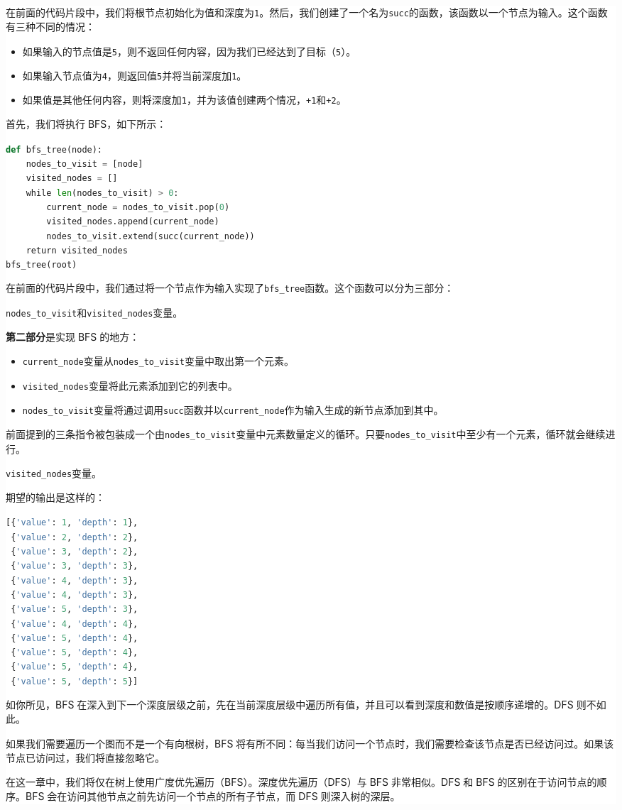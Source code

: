 在前面的代码片段中，我们将根节点初始化为值和深度为`1`。然后，我们创建了一个名为`succ`的函数，该函数以一个节点为输入。这个函数有三种不同的情况：

+   如果输入的节点值是`5`，则不返回任何内容，因为我们已经达到了目标（`5`）。

+   如果输入节点值为`4`，则返回值`5`并将当前深度加`1`。

+   如果值是其他任何内容，则将深度加`1`，并为该值创建两个情况，`+1`和`+2`。

首先，我们将执行 BFS，如下所示：

```py
def bfs_tree(node):
    nodes_to_visit = [node]
    visited_nodes = []
    while len(nodes_to_visit) > 0:
        current_node = nodes_to_visit.pop(0)
        visited_nodes.append(current_node)
        nodes_to_visit.extend(succ(current_node))
    return visited_nodes
bfs_tree(root)
```

在前面的代码片段中，我们通过将一个节点作为输入实现了`bfs_tree`函数。这个函数可以分为三部分：

`nodes_to_visit`和`visited_nodes`变量。

**第二部分**是实现 BFS 的地方：

+   `current_node`变量从`nodes_to_visit`变量中取出第一个元素。

+   `visited_nodes`变量将此元素添加到它的列表中。

+   `nodes_to_visit`变量将通过调用`succ`函数并以`current_node`作为输入生成的新节点添加到其中。

前面提到的三条指令被包装成一个由`nodes_to_visit`变量中元素数量定义的循环。只要`nodes_to_visit`中至少有一个元素，循环就会继续进行。

`visited_nodes`变量。

期望的输出是这样的：

```py
[{'value': 1, 'depth': 1},
 {'value': 2, 'depth': 2},
 {'value': 3, 'depth': 2},
 {'value': 3, 'depth': 3},
 {'value': 4, 'depth': 3},
 {'value': 4, 'depth': 3},
 {'value': 5, 'depth': 3},
 {'value': 4, 'depth': 4},
 {'value': 5, 'depth': 4},
 {'value': 5, 'depth': 4},
 {'value': 5, 'depth': 4},
 {'value': 5, 'depth': 5}]
```

如你所见，BFS 在深入到下一个深度层级之前，先在当前深度层级中遍历所有值，并且可以看到深度和数值是按顺序递增的。DFS 则不如此。

如果我们需要遍历一个图而不是一个有向根树，BFS 将有所不同：每当我们访问一个节点时，我们需要检查该节点是否已经访问过。如果该节点已访问过，我们将直接忽略它。

在这一章中，我们将仅在树上使用广度优先遍历（BFS）。深度优先遍历（DFS）与 BFS 非常相似。DFS 和 BFS 的区别在于访问节点的顺序。BFS 会在访问其他节点之前先访问一个节点的所有子节点，而 DFS 则深入树的深层。
